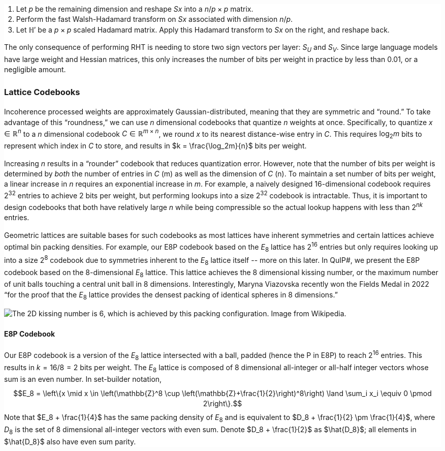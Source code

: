 1. Let $p$ be the remaining dimension and reshape $Sx$ into a $n/p \times p$ matrix.
2. Perform the fast Walsh-Hadamard transform on $Sx$ associated with dimension $n/p$.
3. Let $\mathbb{H}'$ be a $p \times p$ scaled Hadamard matrix. Apply this Hadamard transform to $Sx$ on the right, and reshape back.

The only consequence of performing RHT is needing to store two sign vectors per layer: $S_U$ and $S_V$.
Since large language models have large weight and Hessian matrices, this only increases the number of bits per weight in practice by less than 0.01, or a negligible amount.

### Lattice Codebooks

Incoherence processed weights are approximately Gaussian-distributed, meaning that they are symmetric and “round.”
To take advantage of this “roundness,” we can use $n$ dimensional codebooks that quantize $n$ weights at once.
Specifically, to quantize $x \in \mathbb{R}^n$ to a $n$ dimensional codebook $C \in \mathbb{R}^{m \times n}$, we round $x$ to its nearest distance-wise entry in $C$.
This requires $\log_2m$ bits to represent which index in $C$ to store, and results in $k = \frac{\log_2m}{n}$ bits per weight. 

Increasing $n$ results in a “rounder” codebook that reduces quantization error.
However, note that the number of bits per weight is determined by *both* the number of entries in $C$ (m) as well as the dimension of $C$ (n).
To maintain a set number of bits per weight, a linear increase in $n$ requires an exponential increase in $m$.
For example, a naively designed 16-dimensional codebook requires $2^{32}$ entries to achieve 2 bits per weight, but performing lookups into a size $2^{32}$ codebook is intractable.
Thus, it is important to design codebooks that both have relatively large $n$ while being compressible so the actual lookup happens with less than $2^{nk}$ entries.

Geometric lattices are suitable bases for such codebooks as most lattices have inherent symmetries and certain lattices achieve optimal bin packing densities.
For example, our E8P codebook based on the $E_8$ lattice has $2^{16}$ entries but only requires looking up into a size $2^8$ codebook due to symmetries inherent to the $E_8$ lattice itself -- more on this later.
In QuIP#, we present the E8P codebook based on the 8-dimensional $E_8$ lattice.
This lattice achieves the 8 dimensional kissing number, or the maximum number of unit balls touching a central unit ball in 8 dimensions.
Interestingly, Maryna Viazovska recently won the Fields Medal in 2022 “for the proof that the $E_8$ lattice provides the densest packing of identical spheres in 8 dimensions.”

![The 2D kissing number is 6, which is achieved by this packing configuration. Image from Wikipedia.](img/kissing2d.png)

#### E8P Codebook

Our E8P codebook is a version of the $E_8$ lattice intersected with a ball, padded (hence the P in E8P) to reach $2^{16}$ entries.
This results in $k = 16/8 = 2$ bits per weight.
The $E_8$ lattice is composed of 8 dimensional all-integer or all-half integer vectors whose sum is an even number.
In set-builder notation, $$E_8 = \left\{x \mid x \in \left(\mathbb{Z}^8 \cup \left(\mathbb{Z}+\frac{1}{2}\right)^8\right) \land \sum_i x_i \equiv 0 \pmod 2\right\}.$$
Note that $E_8 + \frac{1}{4}$ has the same packing density of $E_8$ and is equivalent to $D_8 + \frac{1}{2} \pm \frac{1}{4}$, where $D_8$ is the set of 8 dimensional all-integer vectors with even sum.
Denote $D_8 + \frac{1}{2}$ as $\hat{D_8}$; all elements in $\hat{D_8}$ also have even sum parity.

